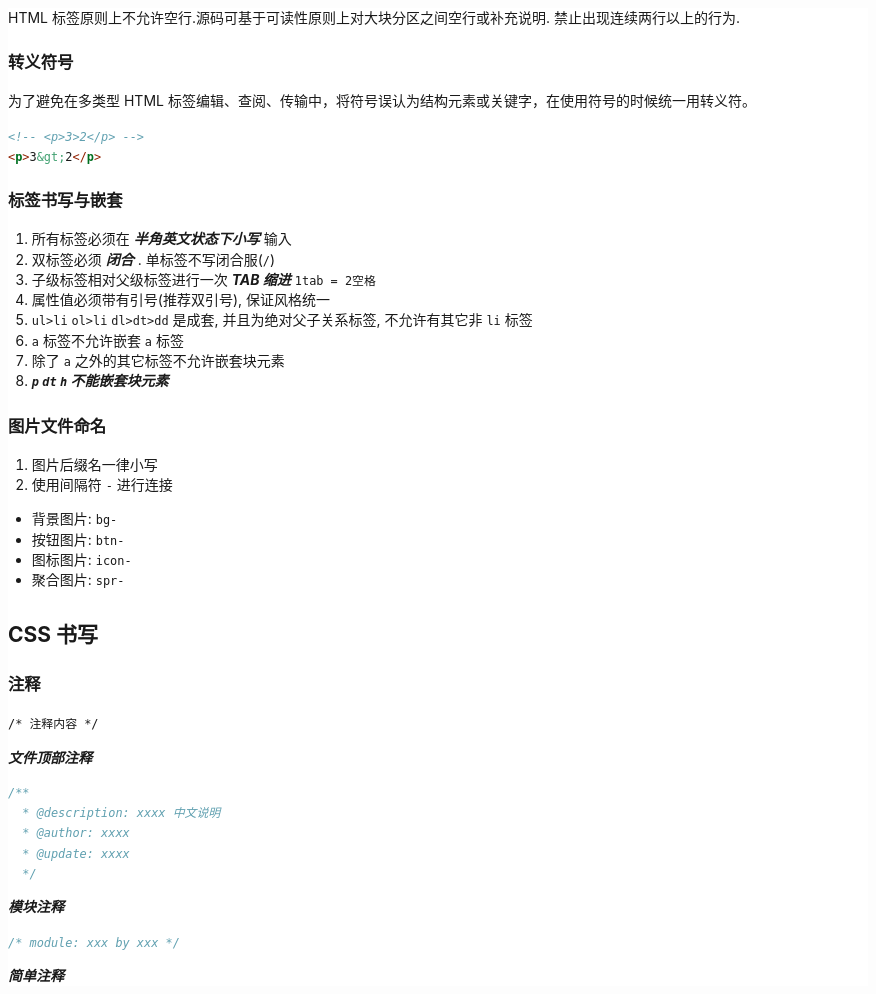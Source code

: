 HTML 标签原则上不允许空行.源码可基于可读性原则上对大块分区之间空行或补充说明. 禁止出现连续两行以上的行为.

### 转义符号

为了避免在多类型 HTML 标签编辑、查阅、传输中，将符号误认为结构元素或关键字，在使用符号的时候统一用转义符。

```html
<!-- <p>3>2</p> -->
<p>3&gt;2</p>
```

### 标签书写与嵌套

1. 所有标签必须在 **_半角英文状态下小写_** 输入
2. 双标签必须 **_闭合_** . 单标签不写闭合服(`/`)
3. 子级标签相对父级标签进行一次 **_TAB 缩进_** `1tab = 2空格`
4. 属性值必须带有引号(推荐双引号), 保证风格统一
5. `ul>li` `ol>li` `dl>dt>dd` 是成套, 并且为绝对父子关系标签, 不允许有其它非 `li` 标签
6. `a` 标签不允许嵌套 `a` 标签
7. 除了 `a` 之外的其它标签不允许嵌套块元素
8. **_`p` `dt` `h` 不能嵌套块元素_**

### 图片文件命名

1. 图片后缀名一律小写
2. 使用间隔符 `-` 进行连接

- 背景图片: `bg-`
- 按钮图片: `btn-`
- 图标图片: `icon-`
- 聚合图片: `spr-`

## CSS 书写

### 注释

`/* 注释内容 */`

**_文件顶部注释_**

```css
/**
  * @description: xxxx 中文说明
  * @author: xxxx
  * @update: xxxx
  */
```

**_模块注释_**

```css
/* module: xxx by xxx */
```

**_简单注释_**
